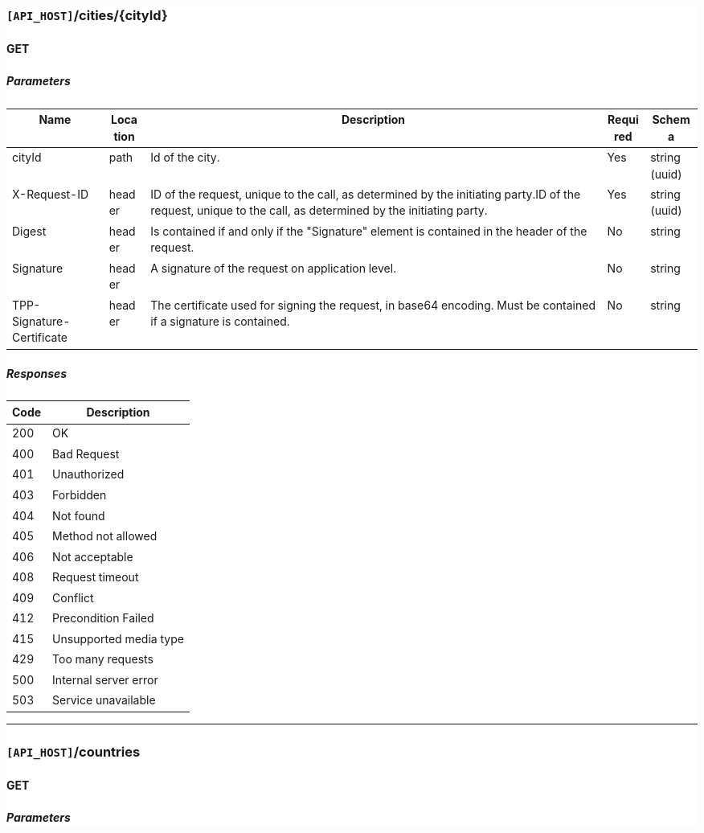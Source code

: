 ### `[API_HOST]`/cities/{cityId}

#### GET
##### Parameters

| Name | Location | Description | Required | Schema |
| ---- | ---------- | ----------- | -------- | ---- |
| cityId | path | Id of the city. | Yes | string (uuid) |
| X-Request-ID | header | ID of the request, unique to the call, as determined by the initiating party.ID of the request, unique to the call, as determined by the initiating party. | Yes | string (uuid) |
| Digest | header | Is contained if and only if the "Signature" element is contained in the header of the request. | No | string |
| Signature | header | A signature of the request on application level. | No | string |
| TPP-Signature-Certificate | header | The certificate used for signing the request, in base64 encoding. Must be contained if a signature is contained. | No | string |

##### Responses

| Code | Description |
| ---- | ----------- |
| 200 | OK |
| 400 | Bad Request |
| 401 | Unauthorized |
| 403 | Forbidden |
| 404 | Not found |
| 405 | Method not allowed |
| 406 | Not acceptable |
| 408 | Request timeout |
| 409 | Conflict |
| 412 | Precondition Failed |
| 415 | Unsupported media type |
| 429 | Too many requests |
| 500 | Internal server error |
| 503 | Service unavailable |

---
### `[API_HOST]`/countries

#### GET
##### Parameters
